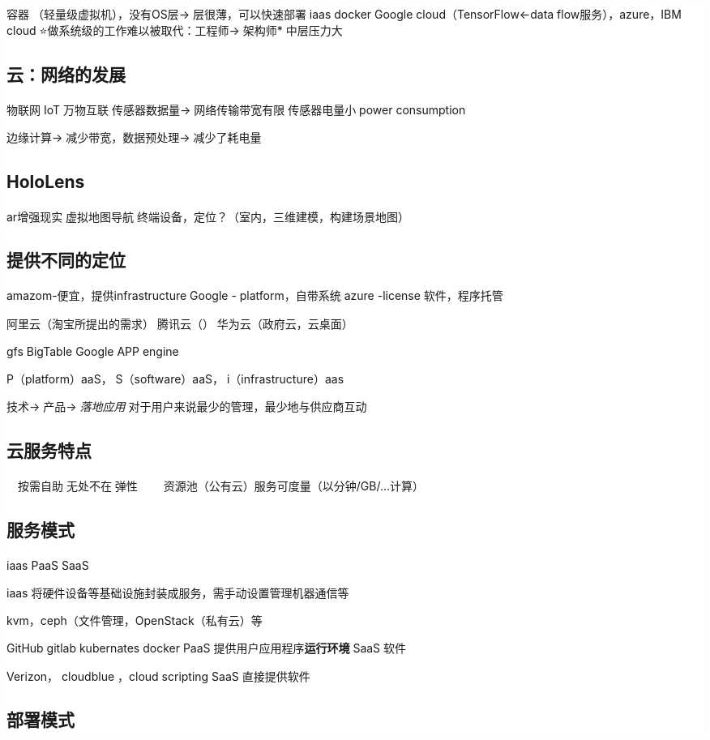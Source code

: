 容器 （轻量级虚拟机），没有OS层$\rightarrow$ 层很薄，可以快速部署 iaas
docker 
Google cloud（TensorFlow←data flow服务），azure，IBM cloud
⭐做系统级的工作难以被取代：工程师$\rightarrow$ 架构师*
中层压力大

## 云：网络的发展

物联网 IoT 万物互联
传感器数据量$\rightarrow$ 网络传输带宽有限
传感器电量小 power consumption

边缘计算$\rightarrow$ 减少带宽，数据预处理$\rightarrow$ 减少了耗电量

## HoloLens

ar增强现实 
虚拟地图导航
终端设备，定位？（室内，三维建模，构建场景地图）

## 提供不同的定位
amazom-便宜，提供infrastructure
Google - platform，自带系统
azure -license 软件，程序托管

阿里云（淘宝所提出的需求） 腾讯云（） 华为云（政府云，云桌面）

gfs BigTable Google APP engine

P（platform）aaS， S（software）aaS， i（infrastructure）aas

技术$\rightarrow$ 产品$\rightarrow$ *落地应用*
对于用户来说最少的管理，最少地与供应商互动

## 云服务特点　
　按需自助 无处不在 弹性
　　资源池（公有云）服务可度量（以分钟/GB/...计算）
　　
## 服务模式

iaas PaaS SaaS

iaas 将硬件设备等基础设施封装成服务，需手动设置管理机器通信等

kvm，ceph（文件管理，OpenStack（私有云）等

GitHub gitlab kubernates docker
PaaS 提供用户应用程序**运行环境**
SaaS 软件

Verizon， cloudblue ，cloud scripting
SaaS 直接提供软件

## 部署模式
